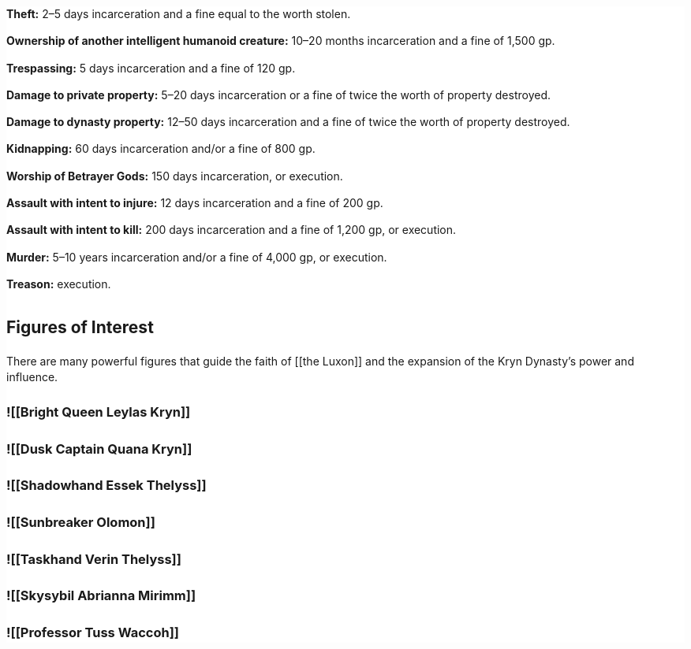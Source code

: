 **Theft:** 2–5 days incarceration and a fine equal to the worth stolen.

**Ownership of another intelligent humanoid creature:** 10–20 months incarceration and a fine of 1,500 gp.

**Trespassing:** 5 days incarceration and a fine of 120 gp.

**Damage to private property:** 5–20 days incarceration or a fine of twice the worth of property destroyed.

**Damage to dynasty property:** 12–50 days incarceration and a fine of twice the worth of property destroyed.

**Kidnapping:** 60 days incarceration and/or a fine of 800 gp.

**Worship of Betrayer Gods:** 150 days incarceration, or execution.

**Assault with intent to injure:** 12 days incarceration and a fine of 200 gp.

**Assault with intent to kill:** 200 days incarceration and a fine of 1,200 gp, or execution.

**Murder:** 5–10 years incarceration and/or a fine of 4,000 gp, or execution.

**Treason:** execution.

## Figures of Interest

There are many powerful figures that guide the faith of [[the Luxon]] and the expansion of the Kryn Dynasty’s power and influence.

### ![[Bright Queen Leylas Kryn]]

### ![[Dusk Captain Quana Kryn]]

### ![[Shadowhand Essek Thelyss]]

### ![[Sunbreaker Olomon]]

### ![[Taskhand Verin Thelyss]]

### ![[Skysybil Abrianna Mirimm]]

### ![[Professor Tuss Waccoh]]

##